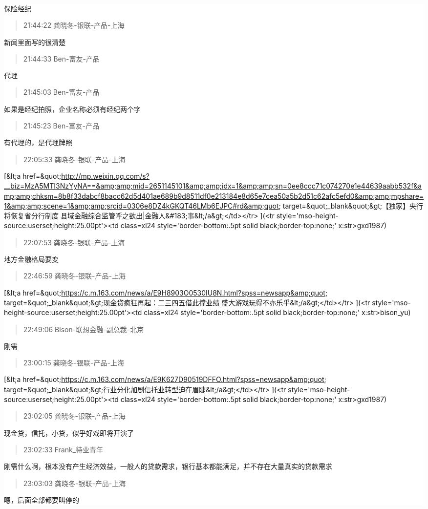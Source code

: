 保险经纪  
   
> 21:44:22  龚晓冬-银联-产品-上海  
   
新闻里面写的很清楚  
   
> 21:44:33  Ben-富友-产品  
   
代理  
   
> 21:45:03  Ben-富友-产品  
   
如果是经纪拍照，企业名称必须有经纪两个字  
   
> 21:45:23  Ben-富友-产品  
   
有代理的，是代理牌照  
   
> 22:05:33  龚晓冬-银联-产品-上海  
   
[&amp;lt;a href=&amp;quot;http://mp.weixin.qq.com/s?__biz=MzA5MTI3NzYyNA==&amp;amp;mid=2651145101&amp;amp;idx=1&amp;amp;sn=0ee8ccc71c074270e1e44639aabb532f&amp;amp;chksm=8b8f33dabcf8bacc62d5d401ae689b9d8511df0e213184e8d65e7cea50a5b2d51c62afc5efd0&amp;amp;mpshare=1&amp;amp;scene=1&amp;amp;srcid=0306e8DZ4kGKQT46LMb6EJPC#rd&amp;quot; target=&amp;quot;_blank&amp;quot;&amp;gt;【独家】央行将恢复省分行制度 县域金融综合监管呼之欲出|金融人&amp;#183;事&amp;lt;/a&amp;gt;&lt;/td&gt;&lt;/tr&gt;
](&lt;tr style='mso-height-source:userset;height:25.00pt'&gt;&lt;td class=xl24  style='border-bottom:.5pt solid black;border-top:none;' x:str&gt;gxd1987)  
   
> 22:07:53  龚晓冬-银联-产品-上海  
   
地方金融格局要变  
   
> 22:46:59  龚晓冬-银联-产品-上海  
   
[&amp;lt;a href=&amp;quot;https://c.m.163.com/news/a/E9H8903O0530IU8N.html?spss=newsapp&amp;quot; target=&amp;quot;_blank&amp;quot;&amp;gt;现金贷疯狂再起：二三四五借此撑业绩 盛大游戏玩得不亦乐乎&amp;lt;/a&amp;gt;&lt;/td&gt;&lt;/tr&gt;
](&lt;tr style='mso-height-source:userset;height:25.00pt'&gt;&lt;td class=xl24  style='border-bottom:.5pt solid black;border-top:none;' x:str&gt;bison_yu)  
   
> 22:49:06  Bison-联想金融-副总裁-北京  
   
刚需  
   
> 23:00:15  龚晓冬-银联-产品-上海  
   
[&amp;lt;a href=&amp;quot;https://c.m.163.com/news/a/E9K627D90519DFFO.html?spss=newsapp&amp;quot; target=&amp;quot;_blank&amp;quot;&amp;gt;行业分化加剧信托业转型迫在眉睫&amp;lt;/a&amp;gt;&lt;/td&gt;&lt;/tr&gt;
](&lt;tr style='mso-height-source:userset;height:25.00pt'&gt;&lt;td class=xl24  style='border-bottom:.5pt solid black;border-top:none;' x:str&gt;gxd1987)  
   
> 23:02:05  龚晓冬-银联-产品-上海  
   
现金贷，信托，小贷，似乎好戏即将开演了  
   
> 23:02:33  Frank_待业青年  
   
刚需什么啊，根本没有产生经济效益，一般人的贷款需求，银行基本都能满足，并不存在大量真实的贷款需求  
   
> 23:03:03  龚晓冬-银联-产品-上海  
   
嗯，后面全部都要叫停的  
   
